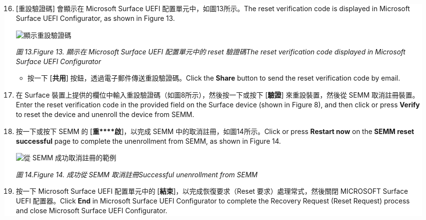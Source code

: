 16. <span data-ttu-id="99820-207">[重設驗證碼] 會顯示在 Microsoft Surface UEFI 配置單元中，如圖13所示。</span><span class="sxs-lookup"><span data-stu-id="99820-207">The reset verification code is displayed in Microsoft Surface UEFI Configurator, as shown in Figure 13.</span></span>

    ![顯示重設驗證碼](images/surface-semm-unenroll-fig13.png "Display of the reset verification code")

    *<span data-ttu-id="99820-209">圖 13.</span><span class="sxs-lookup"><span data-stu-id="99820-209">Figure 13.</span></span> <span data-ttu-id="99820-210">顯示在 Microsoft Surface UEFI 配置單元中的 reset 驗證碼</span><span class="sxs-lookup"><span data-stu-id="99820-210">The reset verification code displayed in Microsoft Surface UEFI Configurator</span></span>*

    * <span data-ttu-id="99820-211">按一下 [**共用**] 按鈕，透過電子郵件傳送重設驗證碼。</span><span class="sxs-lookup"><span data-stu-id="99820-211">Click the **Share** button to send the reset verification code by email.</span></span>

17. <span data-ttu-id="99820-212">在 Surface 裝置上提供的欄位中輸入重設驗證碼（如圖8所示），然後按一下或按下 [**驗證**] 來重設裝置，然後從 SEMM 取消註冊裝置。</span><span class="sxs-lookup"><span data-stu-id="99820-212">Enter the reset verification code in the provided field on the Surface device (shown in Figure 8), and then click or press **Verify** to reset the device and unenroll the device from SEMM.</span></span>
18. <span data-ttu-id="99820-213">按一下或按下 SEMM 的 [**重\*\*\*\*啟**]，以完成 SEMM 中的取消註冊，如圖14所示。</span><span class="sxs-lookup"><span data-stu-id="99820-213">Click or press **Restart now** on the **SEMM reset successful** page to complete the unenrollment from SEMM, as shown in Figure 14.</span></span>

    ![從 SEMM 成功取消註冊的範例](images/surface-semm-unenroll-fig14.png "Example display of successful unenrollment from SEMM")

    *<span data-ttu-id="99820-215">圖 14.</span><span class="sxs-lookup"><span data-stu-id="99820-215">Figure 14.</span></span> <span data-ttu-id="99820-216">成功從 SEMM 取消註冊</span><span class="sxs-lookup"><span data-stu-id="99820-216">Successful unenrollment from SEMM</span></span>*

19. <span data-ttu-id="99820-217">按一下 Microsoft Surface UEFI 配置單元中的 [**結束**]，以完成恢復要求（Reset 要求）處理常式，然後關閉 MICROSOFT Surface UEFI 配置器。</span><span class="sxs-lookup"><span data-stu-id="99820-217">Click **End** in Microsoft Surface UEFI Configurator to complete the Recovery Request (Reset Request) process and close Microsoft Surface UEFI Configurator.</span></span>


